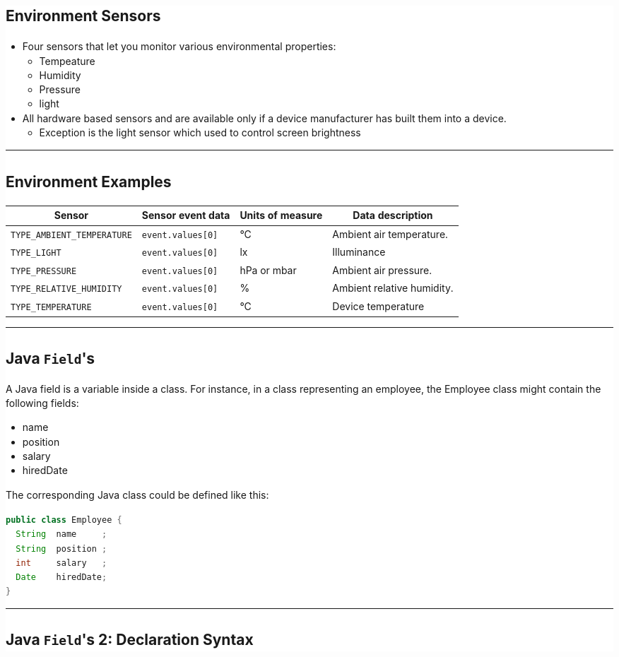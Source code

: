 ## Environment Sensors

- Four sensors that let you monitor various environmental properties:
   - Tempeature
   - Humidity
   - Pressure
   - light
- All hardware based sensors and are available only if a device manufacturer has built them into a device. 
  - Exception is the light sensor which used to control screen brightness

----

## Environment Examples

|Sensor	|Sensor event data|	Units of measure|	Data description|
|--|--|--|--|
|`TYPE_AMBIENT_TEMPERATURE`|`event.values[0]`|	°C|	Ambient air temperature.|
|`TYPE_LIGHT`|`event.values[0]`|	lx|	Illuminance|.
|`TYPE_PRESSURE`|`event.values[0]`|	hPa or mbar|	Ambient air pressure.|
|`TYPE_RELATIVE_HUMIDITY`|`event.values[0]`|	%|	Ambient relative humidity.|
|`TYPE_TEMPERATURE`|`event.values[0]`|°C	|Device temperature|

---

## Java `Field`'s 

A Java field is a variable inside a class. For instance, in a class representing an employee, the Employee class might contain the following fields:
- name
- position
- salary
- hiredDate

The corresponding Java class could be defined like this:

```java
public class Employee {
  String  name     ;
  String  position ;
  int     salary   ;
  Date    hiredDate;
}
```

---
##  Java `Field`'s 2: Declaration Syntax
